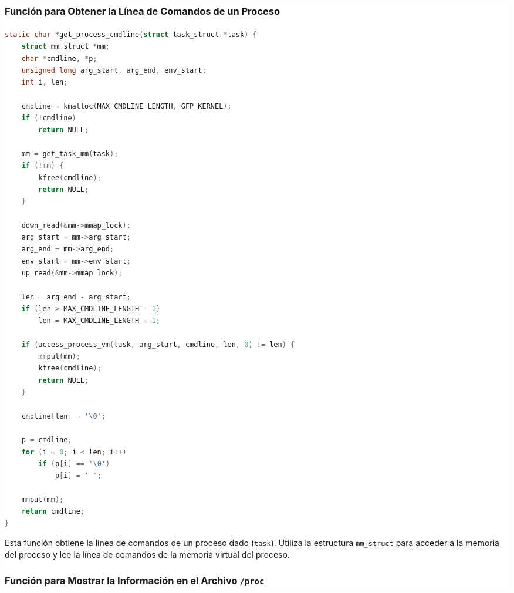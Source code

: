 ### Función para Obtener la Línea de Comandos de un Proceso

```c
static char *get_process_cmdline(struct task_struct *task) {
    struct mm_struct *mm;
    char *cmdline, *p;
    unsigned long arg_start, arg_end, env_start;
    int i, len;

    cmdline = kmalloc(MAX_CMDLINE_LENGTH, GFP_KERNEL);
    if (!cmdline)
        return NULL;

    mm = get_task_mm(task);
    if (!mm) {
        kfree(cmdline);
        return NULL;
    }

    down_read(&mm->mmap_lock);
    arg_start = mm->arg_start;
    arg_end = mm->arg_end;
    env_start = mm->env_start;
    up_read(&mm->mmap_lock);

    len = arg_end - arg_start;
    if (len > MAX_CMDLINE_LENGTH - 1)
        len = MAX_CMDLINE_LENGTH - 1;

    if (access_process_vm(task, arg_start, cmdline, len, 0) != len) {
        mmput(mm);
        kfree(cmdline);
        return NULL;
    }

    cmdline[len] = '\0';

    p = cmdline;
    for (i = 0; i < len; i++)
        if (p[i] == '\0')
            p[i] = ' ';

    mmput(mm);
    return cmdline;
}
```

Esta función obtiene la línea de comandos de un proceso dado (`task`). Utiliza la estructura `mm_struct` para acceder a la memoria del proceso y lee la línea de comandos de la memoria virtual del proceso.

### Función para Mostrar la Información en el Archivo `/proc`
